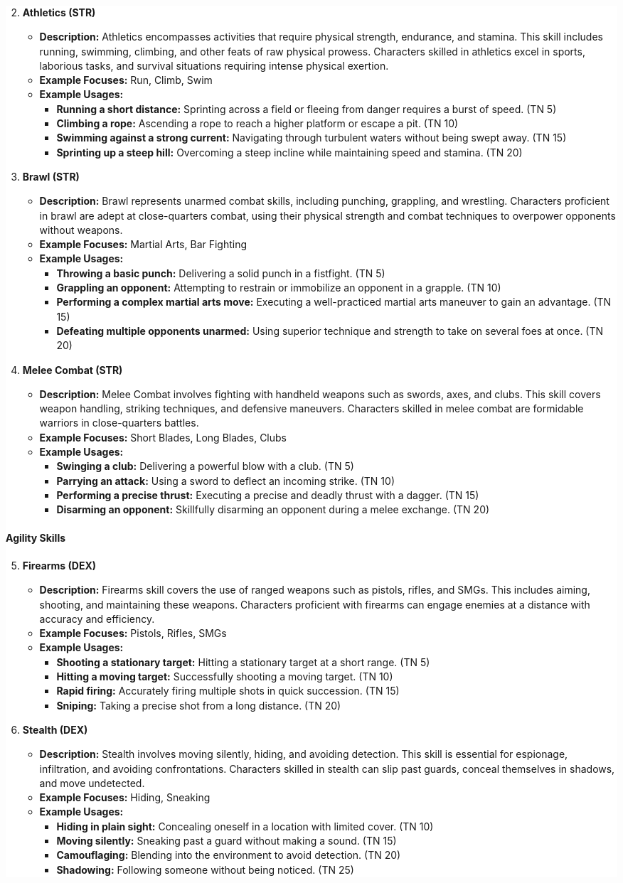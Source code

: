 2. **Athletics (STR)**
   - **Description:** Athletics encompasses activities that require physical strength, endurance, and stamina. This skill includes running, swimming, climbing, and other feats of raw physical prowess. Characters skilled in athletics excel in sports, laborious tasks, and survival situations requiring intense physical exertion.
   - **Example Focuses:** Run, Climb, Swim
   - **Example Usages:**
     - **Running a short distance:** Sprinting across a field or fleeing from danger requires a burst of speed. (TN 5)
     - **Climbing a rope:** Ascending a rope to reach a higher platform or escape a pit. (TN 10)
     - **Swimming against a strong current:** Navigating through turbulent waters without being swept away. (TN 15)
     - **Sprinting up a steep hill:** Overcoming a steep incline while maintaining speed and stamina. (TN 20)

3. **Brawl (STR)**
   - **Description:** Brawl represents unarmed combat skills, including punching, grappling, and wrestling. Characters proficient in brawl are adept at close-quarters combat, using their physical strength and combat techniques to overpower opponents without weapons.
   - **Example Focuses:** Martial Arts, Bar Fighting
   - **Example Usages:**
     - **Throwing a basic punch:** Delivering a solid punch in a fistfight. (TN 5)
     - **Grappling an opponent:** Attempting to restrain or immobilize an opponent in a grapple. (TN 10)
     - **Performing a complex martial arts move:** Executing a well-practiced martial arts maneuver to gain an advantage. (TN 15)
     - **Defeating multiple opponents unarmed:** Using superior technique and strength to take on several foes at once. (TN 20)

4. **Melee Combat (STR)**
   - **Description:** Melee Combat involves fighting with handheld weapons such as swords, axes, and clubs. This skill covers weapon handling, striking techniques, and defensive maneuvers. Characters skilled in melee combat are formidable warriors in close-quarters battles.
   - **Example Focuses:** Short Blades, Long Blades, Clubs
   - **Example Usages:**
     - **Swinging a club:** Delivering a powerful blow with a club. (TN 5)
     - **Parrying an attack:** Using a sword to deflect an incoming strike. (TN 10)
     - **Performing a precise thrust:** Executing a precise and deadly thrust with a dagger. (TN 15)
     - **Disarming an opponent:** Skillfully disarming an opponent during a melee exchange. (TN 20)

#### **Agility Skills**

5. **Firearms (DEX)**
   - **Description:** Firearms skill covers the use of ranged weapons such as pistols, rifles, and SMGs. This includes aiming, shooting, and maintaining these weapons. Characters proficient with firearms can engage enemies at a distance with accuracy and efficiency.
   - **Example Focuses:** Pistols, Rifles, SMGs
   - **Example Usages:**
     - **Shooting a stationary target:** Hitting a stationary target at a short range. (TN 5)
     - **Hitting a moving target:** Successfully shooting a moving target. (TN 10)
     - **Rapid firing:** Accurately firing multiple shots in quick succession. (TN 15)
     - **Sniping:** Taking a precise shot from a long distance. (TN 20)

6. **Stealth (DEX)**
   - **Description:** Stealth involves moving silently, hiding, and avoiding detection. This skill is essential for espionage, infiltration, and avoiding confrontations. Characters skilled in stealth can slip past guards, conceal themselves in shadows, and move undetected.
   - **Example Focuses:** Hiding, Sneaking
   - **Example Usages:**
     - **Hiding in plain sight:** Concealing oneself in a location with limited cover. (TN 10)
     - **Moving silently:** Sneaking past a guard without making a sound. (TN 15)
     - **Camouflaging:** Blending into the environment to avoid detection. (TN 20)
     - **Shadowing:** Following someone without being noticed. (TN 25)
